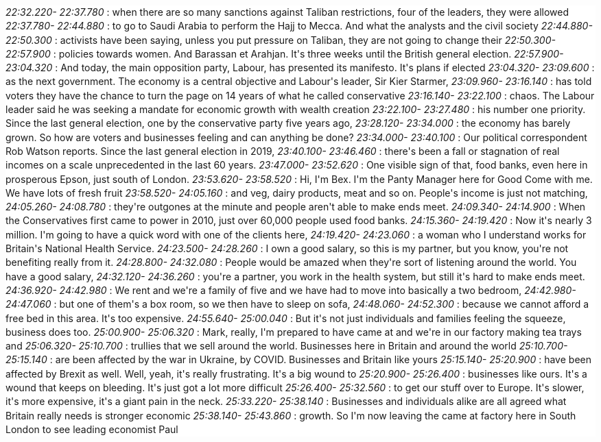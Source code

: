 *22:32.220- 22:37.780* :  when there are so many sanctions against Taliban restrictions, four of the leaders, they were allowed
*22:37.780- 22:44.880* :  to go to Saudi Arabia to perform the Hajj to Mecca. And what the analysts and the civil society
*22:44.880- 22:50.300* :  activists have been saying, unless you put pressure on Taliban, they are not going to change their
*22:50.300- 22:57.900* :  policies towards women. And Barassan et Arahjan. It's three weeks until the British general election.
*22:57.900- 23:04.320* :  And today, the main opposition party, Labour, has presented its manifesto. It's plans if elected
*23:04.320- 23:09.600* :  as the next government. The economy is a central objective and Labour's leader, Sir Kier Starmer,
*23:09.960- 23:16.140* :  has told voters they have the chance to turn the page on 14 years of what he called conservative
*23:16.140- 23:22.100* :  chaos. The Labour leader said he was seeking a mandate for economic growth with wealth creation
*23:22.100- 23:27.480* :  his number one priority. Since the last general election, one by the conservative party five years ago,
*23:28.120- 23:34.000* :  the economy has barely grown. So how are voters and businesses feeling and can anything be done?
*23:34.000- 23:40.100* :  Our political correspondent Rob Watson reports. Since the last general election in 2019,
*23:40.100- 23:46.460* :  there's been a fall or stagnation of real incomes on a scale unprecedented in the last 60 years.
*23:47.000- 23:52.620* :  One visible sign of that, food banks, even here in prosperous Epson, just south of London.
*23:53.620- 23:58.520* :  Hi, I'm Bex. I'm the Panty Manager here for Good Come with me. We have lots of fresh fruit
*23:58.520- 24:05.160* :  and veg, dairy products, meat and so on. People's income is just not matching,
*24:05.260- 24:08.780* :  they're outgones at the minute and people aren't able to make ends meet.
*24:09.340- 24:14.900* :  When the Conservatives first came to power in 2010, just over 60,000 people used food banks.
*24:15.360- 24:19.420* :  Now it's nearly 3 million. I'm going to have a quick word with one of the clients here,
*24:19.420- 24:23.060* :  a woman who I understand works for Britain's National Health Service.
*24:23.500- 24:28.260* :  I own a good salary, so this is my partner, but you know, you're not benefiting really from it.
*24:28.800- 24:32.080* :  People would be amazed when they're sort of listening around the world. You have a good salary,
*24:32.120- 24:36.260* :  you're a partner, you work in the health system, but still it's hard to make ends meet.
*24:36.920- 24:42.980* :  We rent and we're a family of five and we have had to move into basically a two bedroom,
*24:42.980- 24:47.060* :  but one of them's a box room, so we then have to sleep on sofa,
*24:48.060- 24:52.300* :  because we cannot afford a free bed in this area. It's too expensive.
*24:55.640- 25:00.040* :  But it's not just individuals and families feeling the squeeze, business does too.
*25:00.900- 25:06.320* :  Mark, really, I'm prepared to have came at and we're in our factory making tea trays and
*25:06.320- 25:10.700* :  trullies that we sell around the world. Businesses here in Britain and around the world
*25:10.700- 25:15.140* :  are been affected by the war in Ukraine, by COVID. Businesses and Britain like yours
*25:15.140- 25:20.900* :  have been affected by Brexit as well. Well, yeah, it's really frustrating. It's a big wound to
*25:20.900- 25:26.400* :  businesses like ours. It's a wound that keeps on bleeding. It's just got a lot more difficult
*25:26.400- 25:32.560* :  to get our stuff over to Europe. It's slower, it's more expensive, it's a giant pain in the neck.
*25:33.220- 25:38.140* :  Businesses and individuals alike are all agreed what Britain really needs is stronger economic
*25:38.140- 25:43.860* :  growth. So I'm now leaving the came at factory here in South London to see leading economist Paul